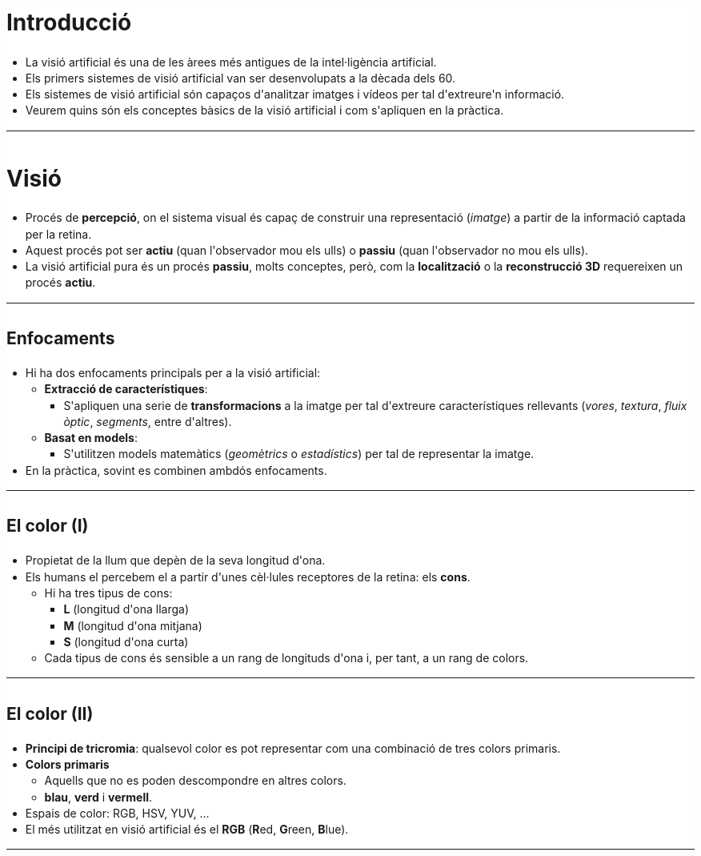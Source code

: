 
# Introducció

- La visió artificial és una de les àrees més antigues de la intel·ligència artificial.
- Els primers sistemes de visió artificial van ser desenvolupats a la dècada dels 60.
- Els sistemes de visió artificial són capaços d'analitzar imatges i vídeos per tal d'extreure'n informació.
- Veurem quins són els conceptes bàsics de la visió artificial i com s'apliquen en la pràctica.

---

# Visió

- Procés de **percepció**, on el sistema visual és capaç de construir una representació (_imatge_) a partir de la informació captada per la retina.
- Aquest procés pot ser **actiu** (quan l'observador mou els ulls) o **passiu** (quan l'observador no mou els ulls).
- La visió artificial pura és un procés **passiu**, molts conceptes, però, com la **localització** o la **reconstrucció 3D** requereixen un procés **actiu**.

---

## Enfocaments

- Hi ha dos enfocaments principals per a la visió artificial:
  - **Extracció de característiques**:
    - S'apliquen una serie de **transformacions** a la imatge per tal d'extreure característiques rellevants (_vores_, _textura_, _fluix òptic_, _segments_, entre d'altres).
  - **Basat en models**:
    - S'utilitzen models matemàtics (_geomètrics_ o _estadístics_) per tal de representar la imatge.
- En la pràctica, sovint es combinen ambdós enfocaments.

---

<style scoped>section { font-size:33px; }</style>

## El color (I)

- Propietat de la llum que depèn de la seva longitud d'ona.
- Els humans el percebem el a partir d'unes cèl·lules receptores de la retina: els **cons**.
  - Hi ha tres tipus de cons:
    - **L** (longitud d'ona llarga)
    - **M** (longitud d'ona mitjana)
    - **S** (longitud d'ona curta)
  - Cada tipus de cons és sensible a un rang de longituds d'ona i, per tant, a un rang de colors.

---

## El color (II)

- **Principi de tricromia**: qualsevol color es pot representar com una combinació de tres colors primaris.
- **Colors primaris**
  - Aquells que no es poden descompondre en altres colors.
  - **blau**, **verd** i **vermell**.
- Espais de color: RGB, HSV, YUV, ...
- El més utilitzat en visió artificial és el **RGB** (**R**ed, **G**reen, **B**lue).

---